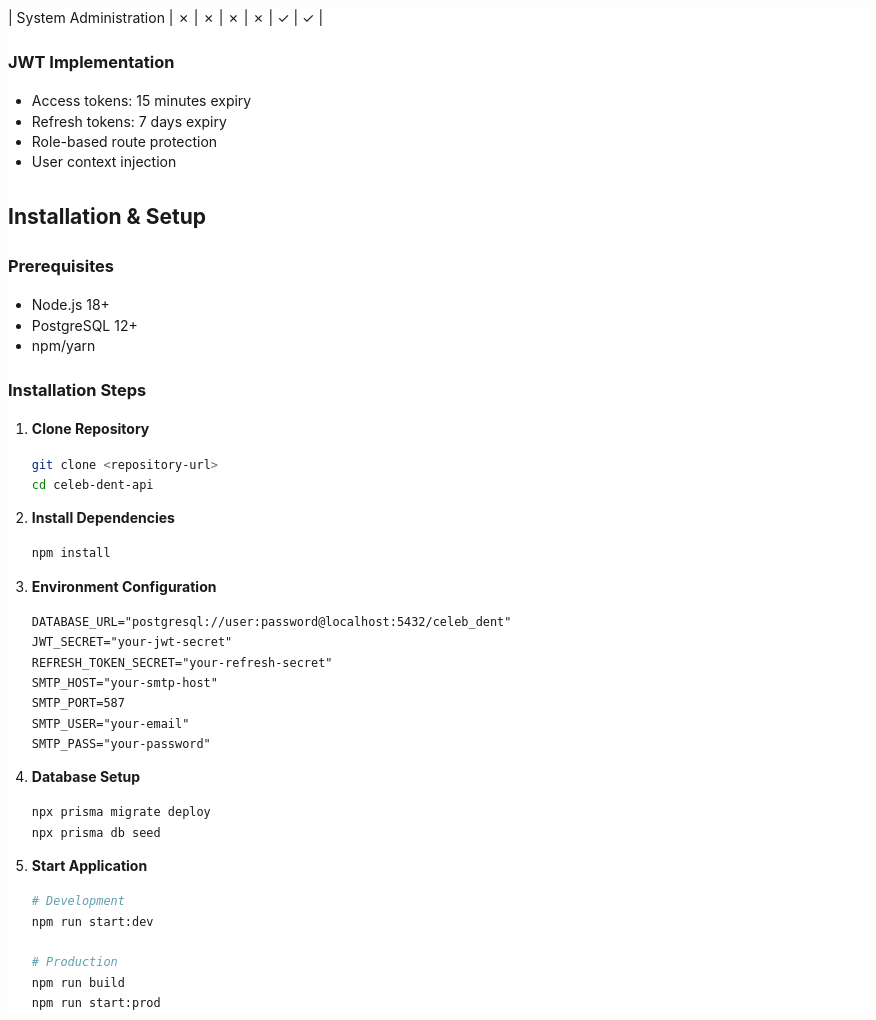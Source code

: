| System Administration | ✗ | ✗ | ✗ | ✗ | ✓ | ✓ |

### JWT Implementation
- Access tokens: 15 minutes expiry
- Refresh tokens: 7 days expiry
- Role-based route protection
- User context injection

## Installation & Setup

### Prerequisites
- Node.js 18+
- PostgreSQL 12+
- npm/yarn

### Installation Steps

1. **Clone Repository**
   ```bash
   git clone <repository-url>
   cd celeb-dent-api
   ```

2. **Install Dependencies**
   ```bash
   npm install
   ```

3. **Environment Configuration**
   ```env
   DATABASE_URL="postgresql://user:password@localhost:5432/celeb_dent"
   JWT_SECRET="your-jwt-secret"
   REFRESH_TOKEN_SECRET="your-refresh-secret"
   SMTP_HOST="your-smtp-host"
   SMTP_PORT=587
   SMTP_USER="your-email"
   SMTP_PASS="your-password"
   ```

4. **Database Setup**
   ```bash
   npx prisma migrate deploy
   npx prisma db seed
   ```

5. **Start Application**
   ```bash
   # Development
   npm run start:dev

   # Production
   npm run build
   npm run start:prod
   ```
